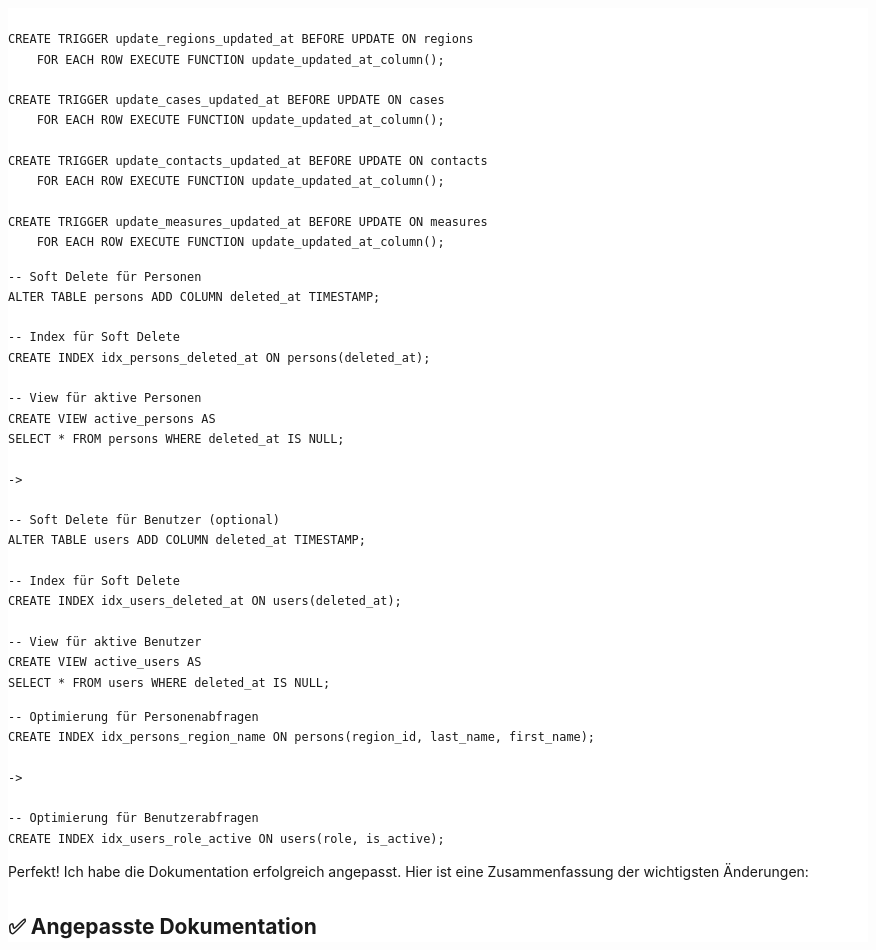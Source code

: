 ```markdown

CREATE TRIGGER update_regions_updated_at BEFORE UPDATE ON regions
    FOR EACH ROW EXECUTE FUNCTION update_updated_at_column();

CREATE TRIGGER update_cases_updated_at BEFORE UPDATE ON cases
    FOR EACH ROW EXECUTE FUNCTION update_updated_at_column();

CREATE TRIGGER update_contacts_updated_at BEFORE UPDATE ON contacts
    FOR EACH ROW EXECUTE FUNCTION update_updated_at_column();

CREATE TRIGGER update_measures_updated_at BEFORE UPDATE ON measures
    FOR EACH ROW EXECUTE FUNCTION update_updated_at_column();
```

```markdown
-- Soft Delete für Personen
ALTER TABLE persons ADD COLUMN deleted_at TIMESTAMP;

-- Index für Soft Delete
CREATE INDEX idx_persons_deleted_at ON persons(deleted_at);

-- View für aktive Personen
CREATE VIEW active_persons AS
SELECT * FROM persons WHERE deleted_at IS NULL;

->

-- Soft Delete für Benutzer (optional)
ALTER TABLE users ADD COLUMN deleted_at TIMESTAMP;

-- Index für Soft Delete
CREATE INDEX idx_users_deleted_at ON users(deleted_at);

-- View für aktive Benutzer
CREATE VIEW active_users AS
SELECT * FROM users WHERE deleted_at IS NULL;
```

```markdown
-- Optimierung für Personenabfragen
CREATE INDEX idx_persons_region_name ON persons(region_id, last_name, first_name);

->

-- Optimierung für Benutzerabfragen
CREATE INDEX idx_users_role_active ON users(role, is_active);
```

Perfekt! Ich habe die Dokumentation erfolgreich angepasst. Hier ist eine Zusammenfassung der wichtigsten Änderungen:

## ✅ Angepasste Dokumentation
